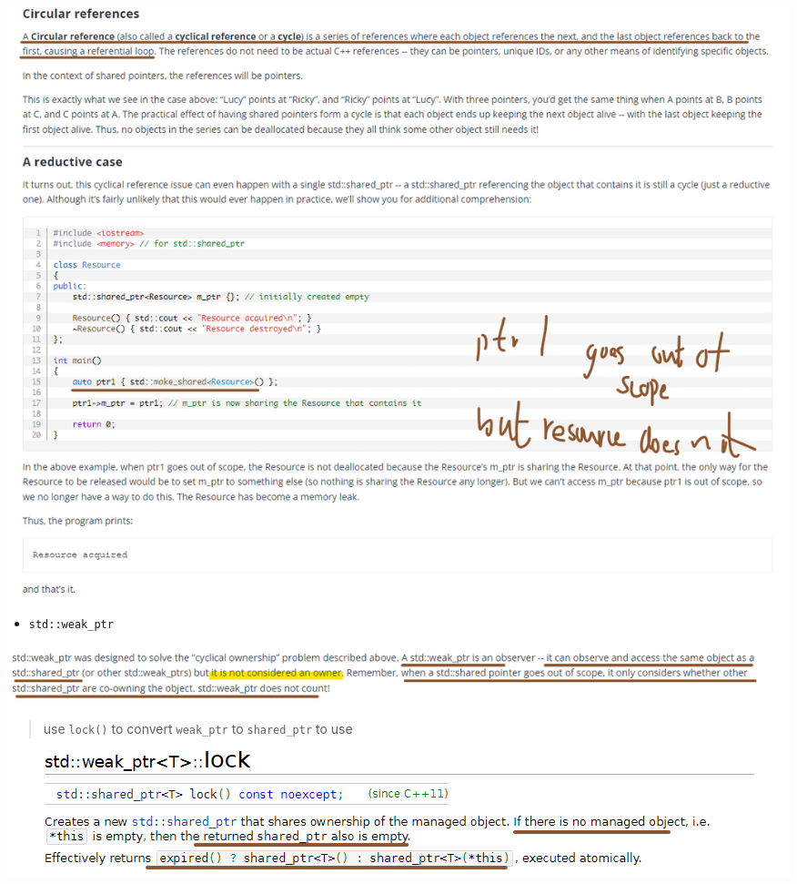 <p align="center">
  <img src="ms_imgs/29.png" />
</p>

- ```std::weak_ptr```

<p align="center">
  <img src="ms_imgs/30.png" />
</p>

> use ```lock()``` to convert ```weak_ptr``` to ```shared_ptr``` to use

<p align="center">
  <img src="ms_imgs/31.png" />
</p>
